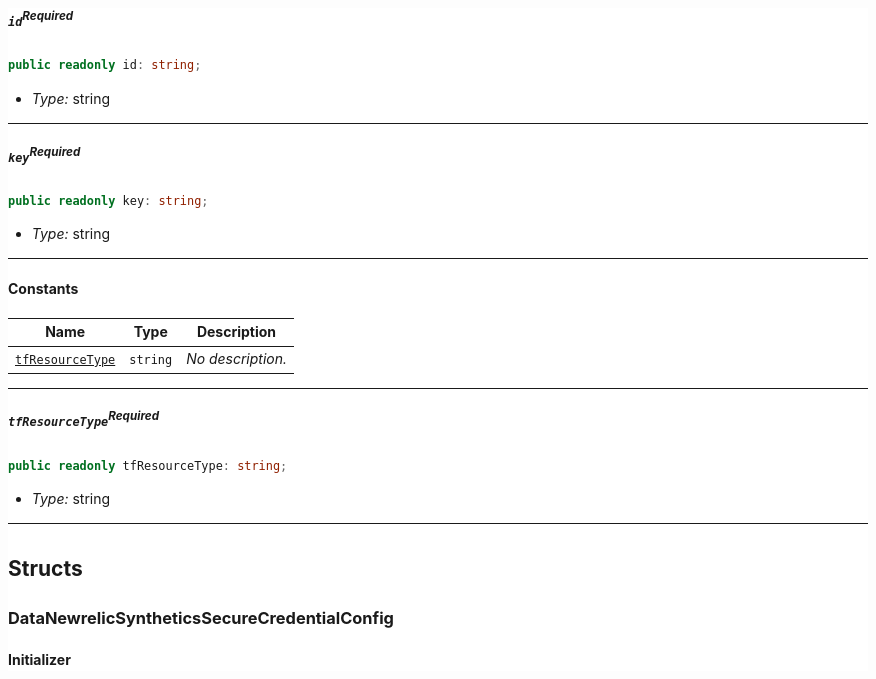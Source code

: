 ##### `id`<sup>Required</sup> <a name="id" id="@cdktf/provider-newrelic.dataNewrelicSyntheticsSecureCredential.DataNewrelicSyntheticsSecureCredential.property.id"></a>

```typescript
public readonly id: string;
```

- *Type:* string

---

##### `key`<sup>Required</sup> <a name="key" id="@cdktf/provider-newrelic.dataNewrelicSyntheticsSecureCredential.DataNewrelicSyntheticsSecureCredential.property.key"></a>

```typescript
public readonly key: string;
```

- *Type:* string

---

#### Constants <a name="Constants" id="Constants"></a>

| **Name** | **Type** | **Description** |
| --- | --- | --- |
| <code><a href="#@cdktf/provider-newrelic.dataNewrelicSyntheticsSecureCredential.DataNewrelicSyntheticsSecureCredential.property.tfResourceType">tfResourceType</a></code> | <code>string</code> | *No description.* |

---

##### `tfResourceType`<sup>Required</sup> <a name="tfResourceType" id="@cdktf/provider-newrelic.dataNewrelicSyntheticsSecureCredential.DataNewrelicSyntheticsSecureCredential.property.tfResourceType"></a>

```typescript
public readonly tfResourceType: string;
```

- *Type:* string

---

## Structs <a name="Structs" id="Structs"></a>

### DataNewrelicSyntheticsSecureCredentialConfig <a name="DataNewrelicSyntheticsSecureCredentialConfig" id="@cdktf/provider-newrelic.dataNewrelicSyntheticsSecureCredential.DataNewrelicSyntheticsSecureCredentialConfig"></a>

#### Initializer <a name="Initializer" id="@cdktf/provider-newrelic.dataNewrelicSyntheticsSecureCredential.DataNewrelicSyntheticsSecureCredentialConfig.Initializer"></a>
